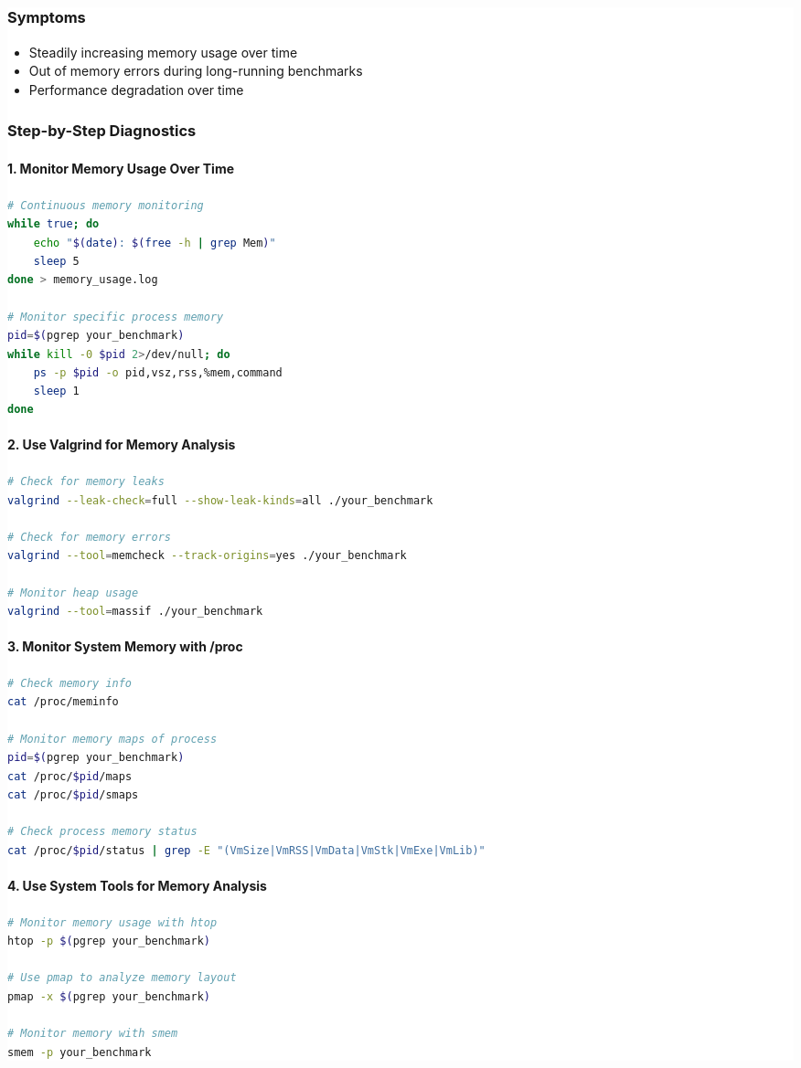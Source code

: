 ### Symptoms
- Steadily increasing memory usage over time
- Out of memory errors during long-running benchmarks
- Performance degradation over time

### Step-by-Step Diagnostics

#### 1. Monitor Memory Usage Over Time
```bash
# Continuous memory monitoring
while true; do
    echo "$(date): $(free -h | grep Mem)"
    sleep 5
done > memory_usage.log

# Monitor specific process memory
pid=$(pgrep your_benchmark)
while kill -0 $pid 2>/dev/null; do
    ps -p $pid -o pid,vsz,rss,%mem,command
    sleep 1
done
```

#### 2. Use Valgrind for Memory Analysis
```bash
# Check for memory leaks
valgrind --leak-check=full --show-leak-kinds=all ./your_benchmark

# Check for memory errors
valgrind --tool=memcheck --track-origins=yes ./your_benchmark

# Monitor heap usage
valgrind --tool=massif ./your_benchmark
```

#### 3. Monitor System Memory with /proc
```bash
# Check memory info
cat /proc/meminfo

# Monitor memory maps of process
pid=$(pgrep your_benchmark)
cat /proc/$pid/maps
cat /proc/$pid/smaps

# Check process memory status
cat /proc/$pid/status | grep -E "(VmSize|VmRSS|VmData|VmStk|VmExe|VmLib)"
```

#### 4. Use System Tools for Memory Analysis
```bash
# Monitor memory usage with htop
htop -p $(pgrep your_benchmark)

# Use pmap to analyze memory layout
pmap -x $(pgrep your_benchmark)

# Monitor memory with smem
smem -p your_benchmark
```
